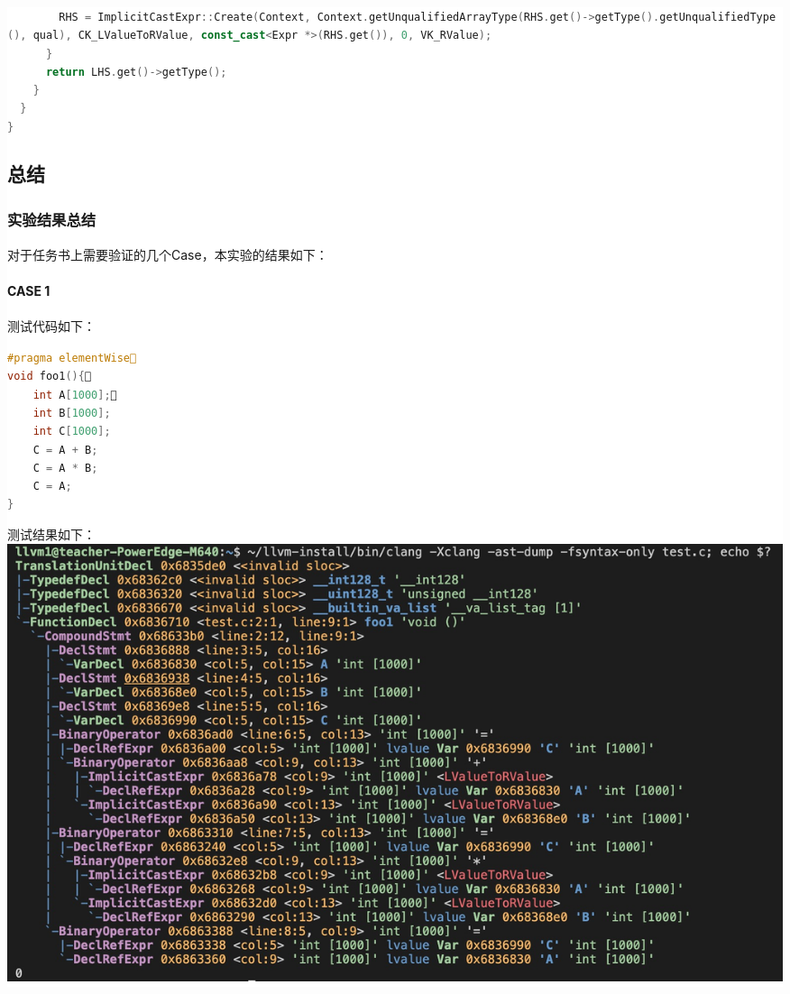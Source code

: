   ```cpp
          RHS = ImplicitCastExpr::Create(Context, Context.getUnqualifiedArrayType(RHS.get()->getType().getUnqualifiedType(), qual), CK_LValueToRValue, const_cast<Expr *>(RHS.get()), 0, VK_RValue);
        }
        return LHS.get()->getType();
      }
    }
  }
  ```

## 总结

### 实验结果总结

对于任务书上需要验证的几个Case，本实验的结果如下：

#### CASE 1

测试代码如下：

```c
#pragma elementWise
void foo1(){
    int A[1000];
    int B[1000];
    int C[1000];
    C = A + B;
    C = A * B;
    C = A;
}
```

测试结果如下：
![case1](/PR002/report/assets/case1.png)
